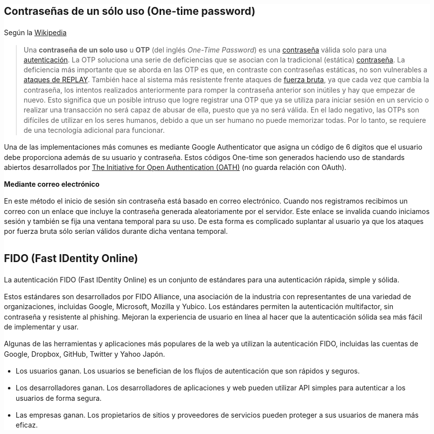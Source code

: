 ## Contraseñas de un sólo uso (One-time password)

Según la [Wikipedia](https://es.wikipedia.org/wiki/Autenticaci%C3%B3n_con_contrase%C3%B1a_de_un_solo_uso)

> Una **contraseña de un solo uso** u **OTP** (del inglés *One-Time Password*) es una [contraseña](https://es.wikipedia.org/wiki/Contraseña) válida solo para una [autenticación](https://es.wikipedia.org/wiki/Autenticación). La OTP soluciona una serie de deficiencias que se asocian con la tradicional (estática) [contraseña](https://es.wikipedia.org/wiki/Contraseña). La deficiencia más importante que se aborda en las OTP es que, en contraste con contraseñas estáticas, no son vulnerables a [ataques de REPLAY](https://es.wikipedia.org/wiki/Ataques_de_REPLAY). También hace al sistema más resistente frente ataques de [fuerza bruta](https://es.wikipedia.org/wiki/Ataque_de_fuerza_bruta), ya que cada vez que cambia la contraseña, los intentos realizados anteriormente para romper la contraseña anterior son inútiles y hay que empezar de nuevo. Esto significa que un posible intruso que logre registrar una OTP que ya se utiliza para iniciar sesión en un servicio o realizar una transacción no será capaz de abusar de ella, puesto que ya no será válida. En el lado negativo, las OTPs son difíciles de utilizar en los seres humanos, debido a que un ser humano no puede memorizar todas. Por lo tanto, se requiere de una tecnología adicional para funcionar.

Una de las implementaciones más comunes es mediante Google Authenticator que asigna un código de 6 dígitos que el usuario debe proporciona además de su usuario y contraseña. Estos códigos One-time son generados haciendo uso de standards abiertos desarrollados por [The Initiative for Open Authentication (OATH)](https://en.wikipedia.org/wiki/Initiative_for_Open_Authentication) (no guarda relación con OAuth).

**Mediante correo electrónico**

En este método el inicio de sesión sin contraseña está basado en correo electrónico. Cuando nos registramos recibimos un correo con un enlace que incluye la contraseña generada aleatoriamente por el servidor. Este enlace se invalida cuando iniciamos sesión y también se fija una ventana temporal para su uso.  De esta forma es complicado suplantar al usuario ya que los ataques por fuerza bruta sólo serían válidos durante dicha ventana temporal.

## FIDO (Fast IDentity Online) 

La autenticación FIDO (Fast IDentity Online) es un conjunto de estándares para una autenticación rápida, simple y sólida.

Estos estándares son desarrollados por FIDO Alliance, una asociación de la industria con representantes de una variedad de organizaciones, incluidas Google, Microsoft, Mozilla y Yubico. Los estándares permiten la autenticación multifactor, sin contraseña y resistente al phishing. Mejoran la experiencia de usuario en línea al hacer que la autenticación sólida sea más fácil de implementar y usar.

Algunas de las herramientas y aplicaciones más populares de la web ya utilizan la autenticación FIDO, incluidas las cuentas de Google, Dropbox, GitHub, Twitter y Yahoo Japón.

* Los usuarios ganan. Los usuarios se benefician de los flujos de autenticación que son rápidos y seguros.

* Los desarrolladores ganan. Los desarrolladores de aplicaciones y web pueden utilizar API simples para autenticar a los usuarios de forma segura.

* Las empresas ganan. Los propietarios de sitios y proveedores de servicios pueden proteger a sus usuarios de manera más eficaz.
